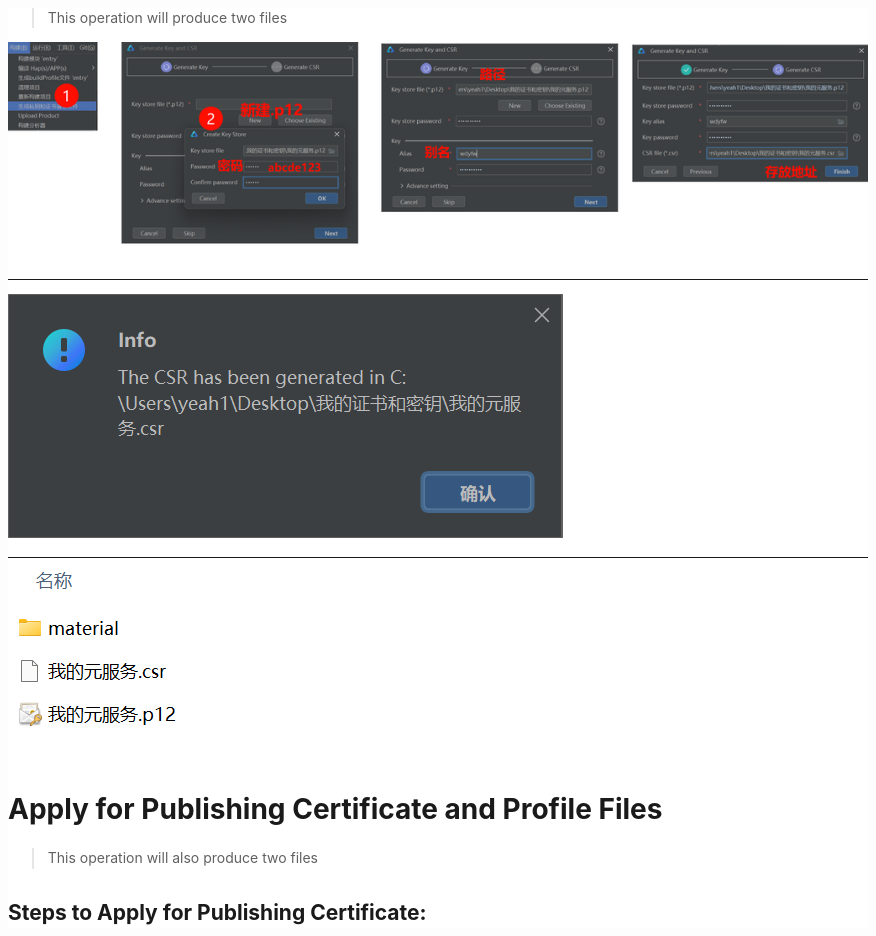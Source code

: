 > This operation will produce two files

![image-20241127102037596](HarmonyOS%20Next%20%E5%85%83%E6%9C%8D%E5%8A%A1%E6%96%B0%E5%BB%BA%E5%88%B0%E4%B8%8A%E6%9E%B6%E5%85%A8%E6%B5%81%E7%A8%8B.assets/image-20241127102037596.png)

---

![image-20241127102233557](HarmonyOS%20Next%20%E5%85%83%E6%9C%8D%E5%8A%A1%E6%96%B0%E5%BB%BA%E5%88%B0%E4%B8%8A%E6%9E%B6%E5%85%A8%E6%B5%81%E7%A8%8B.assets/image-20241127102233557.png)

---

![image-20241127103001436](HarmonyOS%20Next%20%E5%85%83%E6%9C%8D%E5%8A%A1%E6%96%B0%E5%BB%BA%E5%88%B0%E4%B8%8A%E6%9E%B6%E5%85%A8%E6%B5%81%E7%A8%8B.assets/image-20241127103001436.png)

# Apply for Publishing Certificate and Profile Files

> This operation will also produce two files

## Steps to Apply for Publishing Certificate:
